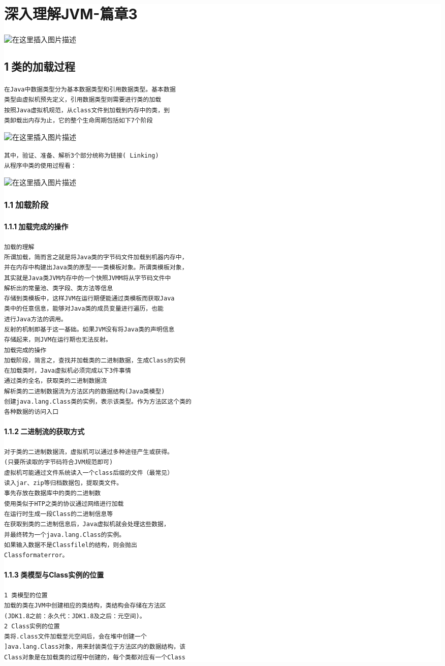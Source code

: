 ﻿# 深入理解JVM-篇章3
![在这里插入图片描述](https://img-blog.csdnimg.cn/20210716141751722.png?x-oss-process=image/watermark,type_ZmFuZ3poZW5naGVpdGk,shadow_10,text_aHR0cHM6Ly9ibG9nLmNzZG4ubmV0L3VuaXF1ZV9wZXJmZWN0,size_16,color_FFFFFF,t_70#pic_center)

## 1 类的加载过程
```markdown
在Java中数据类型分为基本数据类型和引用数据类型。基本数据
类型由虚拟机预先定义，引用数据类型则需要进行类的加载
按照Java虚拟机规范，从class文件到加载到内存中的类，到
类卸载出内存为止，它的整个生命周期包括如下7个阶段
```
![在这里插入图片描述](https://img-blog.csdnimg.cn/20210307164303716.png?x-oss-process=image/watermark,type_ZmFuZ3poZW5naGVpdGk,shadow_10,text_aHR0cHM6Ly9ibG9nLmNzZG4ubmV0L3VuaXF1ZV9wZXJmZWN0,size_16,color_FFFFFF,t_70)

```markdown
其中，验证、准备、解析3个部分统称为链接( Linking)
从程序中类的使用过程看：
```
![在这里插入图片描述](https://img-blog.csdnimg.cn/202103071645595.png?x-oss-process=image/watermark,type_ZmFuZ3poZW5naGVpdGk,shadow_10,text_aHR0cHM6Ly9ibG9nLmNzZG4ubmV0L3VuaXF1ZV9wZXJmZWN0,size_16,color_FFFFFF,t_70)
### 1.1 加载阶段
#### 1.1.1 加载完成的操作
```markdown
加载的理解
所谓加载，简而言之就是将Java类的字节码文件加载到机器内存中，
并在内存中构建出Java类的原型一一类模板对象。所谓类模板对象，
其实就是Java类JVM内存中的一个快照JVMM将从字节码文件中
解析出的常量池、类字段、类方法等信息
存储到类模板中，这样JVM在运行期便能通过类模板而获取Java
类中的任意信息，能够对Java类的成员变量进行遍历，也能
进行Java方法的调用。
反射的机制即基于这一基础。如果JVM没有将Java类的声明信息
存储起来，则JVM在运行期也无法反射。
加载完成的操作
加载阶段，简言之，查找并加载类的二进制数据，生成Class的实例
在加载类时，Java虚拟机必须完成以下3件事情
通过类的全名，获取类的二进制数据流
解析类的二进制数据流为方法区内的数据结构(Java类模型)
创建java.lang.Class类的实例，表示该类型。作为方法区这个类的
各种数据的访问入口
```
#### 1.1.2 二进制流的获取方式
```markdown
对于类的二进制数据流，虚拟机可以通过多种途径产生或获得。
(只要所读取的字节码符合JVM规范即可)
虚拟机可能通过文件系统读入一个class后缀的文件（最常见）
读入jar、zip等归档数据包，提取类文件。
事先存放在数据库中的类的二进制数
使用类似于HTP之类的协议通过网络进行加载
在运行时生成一段Class的二进制信息等
在获取到类的二进制信息后，Java虚拟机就会处理这些数据，
并最终转为一个java.lang.Class的实例。
如果输入数据不是Classfilel的结构，则会抛出
Classformaterror。
```
#### 1.1.3 类模型与Class实例的位置
```markdown
1 类模型的位置
加载的类在JVM中创建相应的类结构，类结构会存储在方法区
(JDK1.8之前：永久代：JDK1.8及之后：元空间)。
2 Class实例的位置
类将.class文件加载至元空间后，会在堆中创建一个
]ava.lang.Class对象，用来封装类位于方法区内的数据结构，该
Class对象是在加载类的过程中创建的，每个类都对应有一个Class
```